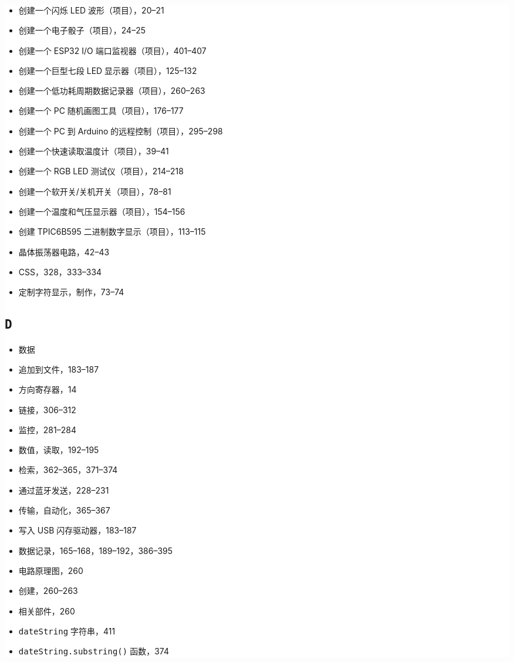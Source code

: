 +   创建一个闪烁 LED 波形（项目），20–21

+   创建一个电子骰子（项目），24–25

+   创建一个 ESP32 I/O 端口监视器（项目），401–407

+   创建一个巨型七段 LED 显示器（项目），125–132

+   创建一个低功耗周期数据记录器（项目），260–263

+   创建一个 PC 随机画图工具（项目），176–177

+   创建一个 PC 到 Arduino 的远程控制（项目），295–298

+   创建一个快速读取温度计（项目），39–41

+   创建一个 RGB LED 测试仪（项目），214–218

+   创建一个软开关/关机开关（项目），78–81

+   创建一个温度和气压显示器（项目），154–156

+   创建 TPIC6B595 二进制数字显示（项目），113–115

+   晶体振荡器电路，42–43

+   CSS，328，333–334

+   定制字符显示，制作，73–74

## <samp class="SANS_Futura_Std_Bold_Condensed_B_11">D</samp>

+   数据

+   追加到文件，183–187

+   方向寄存器，14

+   链接，306–312

+   监控，281–284

+   数值，读取，192–195

+   检索，362–365，371–374

+   通过蓝牙发送，228–231

+   传输，自动化，365–367

+   写入 USB 闪存驱动器，183–187

+   数据记录，165–168，189–192，386–395

+   电路原理图，260

+   创建，260–263

+   相关部件，260

+   <samp class="SANS_TheSansMonoCd_W5Regular_11">dateString</samp> 字符串，411

+   <samp class="SANS_TheSansMonoCd_W5Regular_11">dateString.substring()</samp> 函数，374
